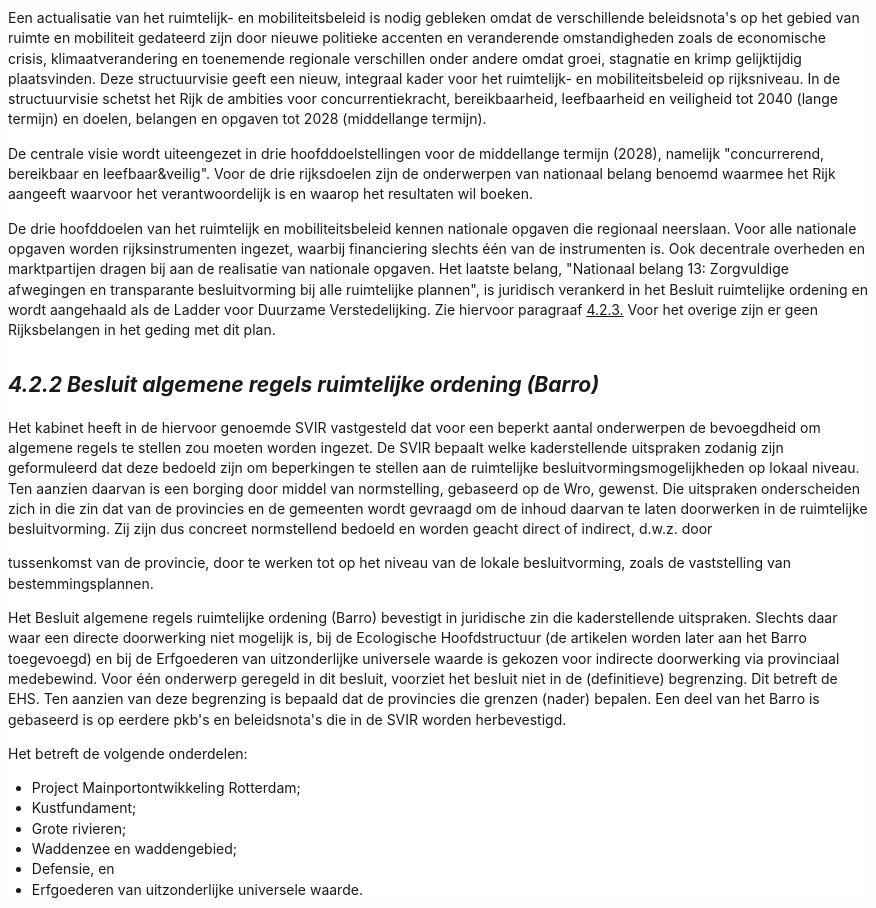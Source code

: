 Een actualisatie van het ruimtelijk- en mobiliteitsbeleid is nodig gebleken omdat de verschillende beleidsnota's op het gebied van ruimte en mobiliteit gedateerd zijn door nieuwe politieke accenten en veranderende omstandigheden zoals de economische crisis, klimaatverandering en toenemende regionale verschillen onder andere omdat groei, stagnatie en krimp gelijktijdig plaatsvinden. Deze structuurvisie geeft een nieuw, integraal kader voor het ruimtelijk- en mobiliteitsbeleid op rijksniveau. In de structuurvisie schetst het Rijk de ambities voor concurrentiekracht, bereikbaarheid, leefbaarheid en veiligheid tot 2040 (lange termijn) en doelen, belangen en opgaven tot 2028 (middellange termijn).

De centrale visie wordt uiteengezet in drie hoofddoelstellingen voor de middellange termijn (2028), namelijk "concurrerend, bereikbaar en leefbaar&veilig". Voor de drie rijksdoelen zijn de onderwerpen van nationaal belang benoemd waarmee het Rijk aangeeft waarvoor het verantwoordelijk is en waarop het resultaten wil boeken.

De drie hoofddoelen van het ruimtelijk en mobiliteitsbeleid kennen nationale opgaven die regionaal neerslaan. Voor alle nationale opgaven worden rijksinstrumenten ingezet, waarbij financiering slechts één van de instrumenten is. Ook decentrale overheden en marktpartijen dragen bij aan de realisatie van nationale opgaven. Het laatste belang, "Nationaal belang 13: Zorgvuldige afwegingen en transparante besluitvorming bij alle ruimtelijke plannen", is juridisch verankerd in het Besluit ruimtelijke ordening en wordt aangehaald als de Ladder voor Duurzame Verstedelijking. Zie hiervoor paragraaf [4.2.3.](#page-20-0) Voor het overige zijn er geen Rijksbelangen in het geding met dit plan.

## *4.2.2 Besluit algemene regels ruimtelijke ordening (Barro)*

Het kabinet heeft in de hiervoor genoemde SVIR vastgesteld dat voor een beperkt aantal onderwerpen de bevoegdheid om algemene regels te stellen zou moeten worden ingezet. De SVIR bepaalt welke kaderstellende uitspraken zodanig zijn geformuleerd dat deze bedoeld zijn om beperkingen te stellen aan de ruimtelijke besluitvormingsmogelijkheden op lokaal niveau. Ten aanzien daarvan is een borging door middel van normstelling, gebaseerd op de Wro, gewenst. Die uitspraken onderscheiden zich in die zin dat van de provincies en de gemeenten wordt gevraagd om de inhoud daarvan te laten doorwerken in de ruimtelijke besluitvorming. Zij zijn dus concreet normstellend bedoeld en worden geacht direct of indirect, d.w.z. door

tussenkomst van de provincie, door te werken tot op het niveau van de lokale besluitvorming, zoals de vaststelling van bestemmingsplannen.

Het Besluit algemene regels ruimtelijke ordening (Barro) bevestigt in juridische zin die kaderstellende uitspraken. Slechts daar waar een directe doorwerking niet mogelijk is, bij de Ecologische Hoofdstructuur (de artikelen worden later aan het Barro toegevoegd) en bij de Erfgoederen van uitzonderlijke universele waarde is gekozen voor indirecte doorwerking via provinciaal medebewind. Voor één onderwerp geregeld in dit besluit, voorziet het besluit niet in de (definitieve) begrenzing. Dit betreft de EHS. Ten aanzien van deze begrenzing is bepaald dat de provincies die grenzen (nader) bepalen. Een deel van het Barro is gebaseerd is op eerdere pkb's en beleidsnota's die in de SVIR worden herbevestigd.

Het betreft de volgende onderdelen:

- Project Mainportontwikkeling Rotterdam;
- Kustfundament;
- Grote rivieren;
- Waddenzee en waddengebied;
- Defensie, en
- Erfgoederen van uitzonderlijke universele waarde.
